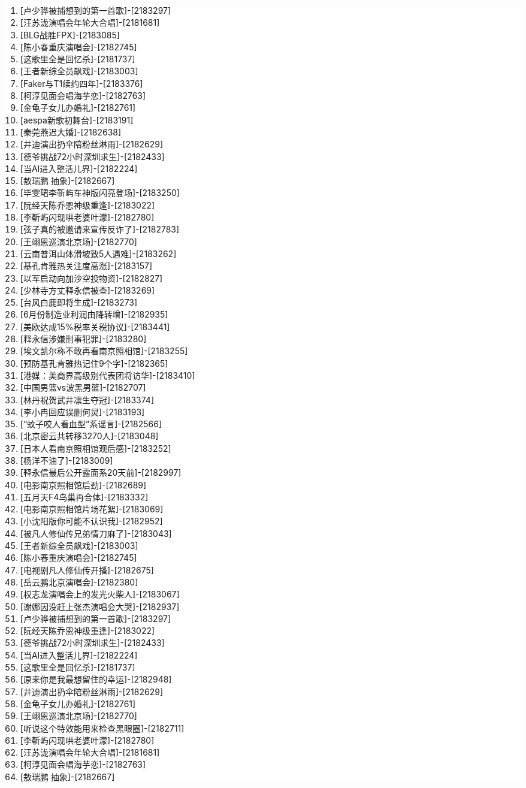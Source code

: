 1. [卢少骅被捕想到的第一首歌]-[2183297]
1. [汪苏泷演唱会年轮大合唱]-[2181681]
1. [BLG战胜FPX]-[2183085]
1. [陈小春重庆演唱会]-[2182745]
1. [这歌里全是回忆杀]-[2181737]
1. [王者新综全员飙戏]-[2183003]
1. [Faker与T1续约四年]-[2183376]
1. [柯淳见面会唱海芋恋]-[2182763]
1. [金龟子女儿办婚礼]-[2182761]
1. [aespa新歌初舞台]-[2183191]
1. [秦莞燕迟大婚]-[2182638]
1. [井迪演出扔伞陪粉丝淋雨]-[2182629]
1. [德爷挑战72小时深圳求生]-[2182433]
1. [当AI进入整活儿界]-[2182224]
1. [敖瑞鹏 抽象]-[2182667]
1. [毕雯珺李靳屿车神版闪亮登场]-[2183250]
1. [阮经天陈乔恩神级重逢]-[2183022]
1. [李靳屿闪现哄老婆叶濛]-[2182780]
1. [弦子真的被邀请来宣传反诈了]-[2182783]
1. [王翊恩巡演北京场]-[2182770]
1. [云南普洱山体滑坡致5人遇难]-[2183262]
1. [基孔肯雅热关注度高涨]-[2183157]
1. [以军启动向加沙空投物资]-[2182827]
1. [少林寺方丈释永信被查]-[2183269]
1. [台风白鹿即将生成]-[2183273]
1. [6月份制造业利润由降转增]-[2182935]
1. [美欧达成15%税率关税协议]-[2183441]
1. [释永信涉嫌刑事犯罪]-[2183280]
1. [埃文凯尔称不敢再看南京照相馆]-[2183255]
1. [预防基孔肯雅热记住9个字]-[2182365]
1. [港媒：美商界高级别代表团将访华]-[2183410]
1. [中国男篮vs波黑男篮]-[2182707]
1. [林丹祝贺武井凛生夺冠]-[2183374]
1. [李小冉回应误删何炅]-[2183193]
1. [“蚊子咬人看血型”系谣言]-[2182566]
1. [北京密云共转移3270人]-[2183048]
1. [日本人看南京照相馆观后感]-[2183252]
1. [杨洋不油了]-[2183009]
1. [释永信最后公开露面系20天前]-[2182997]
1. [电影南京照相馆后劲]-[2182689]
1. [五月天F4鸟巢再合体]-[2183332]
1. [电影南京照相馆片场花絮]-[2183069]
1. [小沈阳版你可能不认识我]-[2182952]
1. [被凡人修仙传兄弟情刀麻了]-[2183043]
1. [王者新综全员飙戏]-[2183003]
1. [陈小春重庆演唱会]-[2182745]
1. [电视剧凡人修仙传开播]-[2182675]
1. [岳云鹏北京演唱会]-[2182380]
1. [权志龙演唱会上的发光火柴人]-[2183067]
1. [谢娜因没赶上张杰演唱会大哭]-[2182937]
1. [卢少骅被捕想到的第一首歌]-[2183297]
1. [阮经天陈乔恩神级重逢]-[2183022]
1. [德爷挑战72小时深圳求生]-[2182433]
1. [当AI进入整活儿界]-[2182224]
1. [这歌里全是回忆杀]-[2181737]
1. [原来你是我最想留住的幸运]-[2182948]
1. [井迪演出扔伞陪粉丝淋雨]-[2182629]
1. [金龟子女儿办婚礼]-[2182761]
1. [王翊恩巡演北京场]-[2182770]
1. [听说这个特效能用来检查黑眼圈]-[2182711]
1. [李靳屿闪现哄老婆叶濛]-[2182780]
1. [汪苏泷演唱会年轮大合唱]-[2181681]
1. [柯淳见面会唱海芋恋]-[2182763]
1. [敖瑞鹏 抽象]-[2182667]